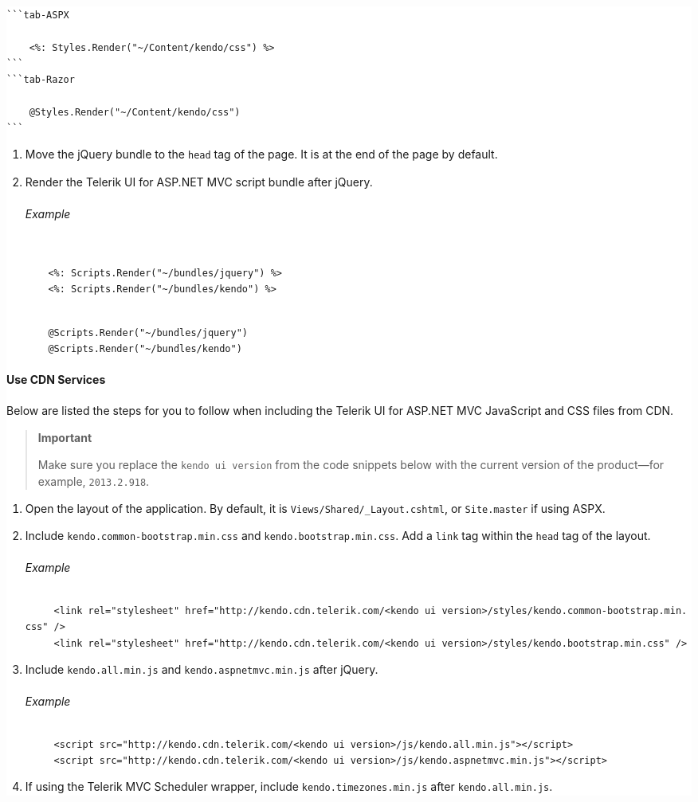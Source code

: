     ```tab-ASPX

        <%: Styles.Render("~/Content/kendo/css") %>
    ```
    ```tab-Razor

        @Styles.Render("~/Content/kendo/css")
    ```

1. Move the jQuery bundle to the `head` tag of the page. It is at the end of the page by default.

1. Render the Telerik UI for ASP.NET MVC script bundle after jQuery.

    ###### Example

    ```tab-ASPX

        <%: Scripts.Render("~/bundles/jquery") %>
        <%: Scripts.Render("~/bundles/kendo") %>
    ```
    ```tab-Razor

        @Scripts.Render("~/bundles/jquery")
        @Scripts.Render("~/bundles/kendo")
    ```

#### Use CDN Services

Below are listed the steps for you to follow when including the Telerik UI for ASP.NET MVC JavaScript and CSS files from CDN.

> **Important**
>
> Make sure you replace the `kendo ui version` from the code snippets below with the current version of the product&mdash;for example, `2013.2.918`.

1. Open the layout of the application. By default, it is `Views/Shared/_Layout.cshtml`, or `Site.master` if using ASPX.

1. Include `kendo.common-bootstrap.min.css` and `kendo.bootstrap.min.css`. Add a `link` tag within the `head` tag of the layout.

    ###### Example

            <link rel="stylesheet" href="http://kendo.cdn.telerik.com/<kendo ui version>/styles/kendo.common-bootstrap.min.css" />
            <link rel="stylesheet" href="http://kendo.cdn.telerik.com/<kendo ui version>/styles/kendo.bootstrap.min.css" />

1. Include `kendo.all.min.js` and `kendo.aspnetmvc.min.js` after jQuery.

    ###### Example

            <script src="http://kendo.cdn.telerik.com/<kendo ui version>/js/kendo.all.min.js"></script>
            <script src="http://kendo.cdn.telerik.com/<kendo ui version>/js/kendo.aspnetmvc.min.js"></script>

1. If using the Telerik MVC Scheduler wrapper, include `kendo.timezones.min.js` after `kendo.all.min.js`.
